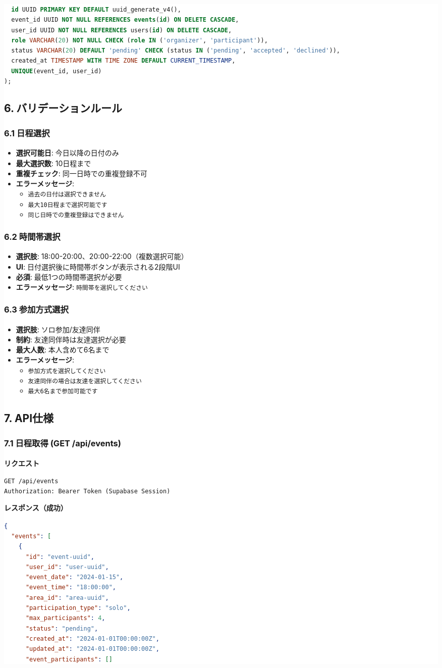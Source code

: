 ```sql
  id UUID PRIMARY KEY DEFAULT uuid_generate_v4(),
  event_id UUID NOT NULL REFERENCES events(id) ON DELETE CASCADE,
  user_id UUID NOT NULL REFERENCES users(id) ON DELETE CASCADE,
  role VARCHAR(20) NOT NULL CHECK (role IN ('organizer', 'participant')),
  status VARCHAR(20) DEFAULT 'pending' CHECK (status IN ('pending', 'accepted', 'declined')),
  created_at TIMESTAMP WITH TIME ZONE DEFAULT CURRENT_TIMESTAMP,
  UNIQUE(event_id, user_id)
);
```

## 6. バリデーションルール

### 6.1 日程選択
- **選択可能日**: 今日以降の日付のみ
- **最大選択数**: 10日程まで
- **重複チェック**: 同一日時での重複登録不可
- **エラーメッセージ**:
  - `過去の日付は選択できません`
  - `最大10日程まで選択可能です`
  - `同じ日時での重複登録はできません`

### 6.2 時間帯選択
- **選択肢**: 18:00-20:00、20:00-22:00（複数選択可能）
- **UI**: 日付選択後に時間帯ボタンが表示される2段階UI
- **必須**: 最低1つの時間帯選択が必要
- **エラーメッセージ**: `時間帯を選択してください`

### 6.3 参加方式選択
- **選択肢**: ソロ参加/友達同伴
- **制約**: 友達同伴時は友達選択が必要
- **最大人数**: 本人含めて6名まで
- **エラーメッセージ**:
  - `参加方式を選択してください`
  - `友達同伴の場合は友達を選択してください`
  - `最大6名まで参加可能です`

## 7. API仕様

### 7.1 日程取得 (GET /api/events)

**リクエスト**
```
GET /api/events
Authorization: Bearer Token (Supabase Session)
```

**レスポンス（成功）**
```json
{
  "events": [
    {
      "id": "event-uuid",
      "user_id": "user-uuid",
      "event_date": "2024-01-15",
      "event_time": "18:00:00",
      "area_id": "area-uuid",
      "participation_type": "solo",
      "max_participants": 4,
      "status": "pending",
      "created_at": "2024-01-01T00:00:00Z",
      "updated_at": "2024-01-01T00:00:00Z",
      "event_participants": []
```